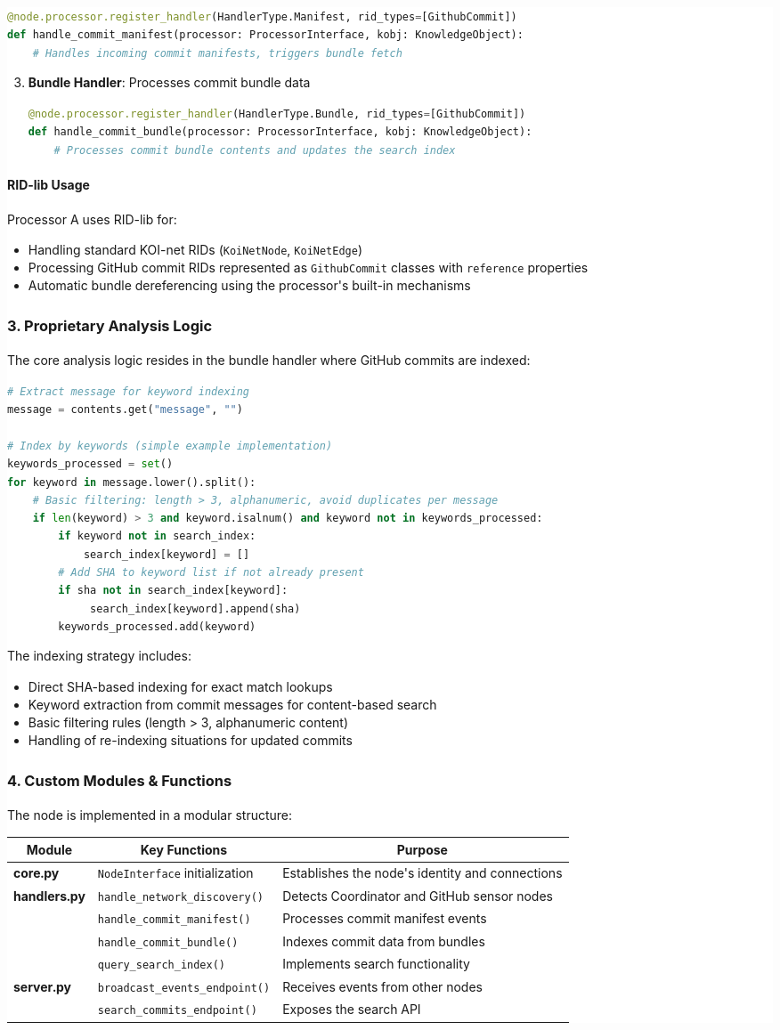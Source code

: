    ```python
   @node.processor.register_handler(HandlerType.Manifest, rid_types=[GithubCommit])
   def handle_commit_manifest(processor: ProcessorInterface, kobj: KnowledgeObject):
       # Handles incoming commit manifests, triggers bundle fetch
   ```

3. **Bundle Handler**: Processes commit bundle data
   ```python
   @node.processor.register_handler(HandlerType.Bundle, rid_types=[GithubCommit])
   def handle_commit_bundle(processor: ProcessorInterface, kobj: KnowledgeObject):
       # Processes commit bundle contents and updates the search index
   ```

#### RID-lib Usage

Processor A uses RID-lib for:

- Handling standard KOI-net RIDs (`KoiNetNode`, `KoiNetEdge`)
- Processing GitHub commit RIDs represented as `GithubCommit` classes with `reference` properties
- Automatic bundle dereferencing using the processor's built-in mechanisms

### 3. Proprietary Analysis Logic

The core analysis logic resides in the bundle handler where GitHub commits are indexed:

```python
# Extract message for keyword indexing
message = contents.get("message", "")

# Index by keywords (simple example implementation)
keywords_processed = set()
for keyword in message.lower().split():
    # Basic filtering: length > 3, alphanumeric, avoid duplicates per message
    if len(keyword) > 3 and keyword.isalnum() and keyword not in keywords_processed:
        if keyword not in search_index:
            search_index[keyword] = []
        # Add SHA to keyword list if not already present
        if sha not in search_index[keyword]:
             search_index[keyword].append(sha)
        keywords_processed.add(keyword)
```

The indexing strategy includes:

- Direct SHA-based indexing for exact match lookups
- Keyword extraction from commit messages for content-based search
- Basic filtering rules (length > 3, alphanumeric content)
- Handling of re-indexing situations for updated commits

### 4. Custom Modules & Functions

The node is implemented in a modular structure:

| Module          | Key Functions                  | Purpose                                         |
| --------------- | ------------------------------ | ----------------------------------------------- |
| **core.py**     | `NodeInterface` initialization | Establishes the node's identity and connections |
| **handlers.py** | `handle_network_discovery()`   | Detects Coordinator and GitHub sensor nodes     |
|                 | `handle_commit_manifest()`     | Processes commit manifest events                |
|                 | `handle_commit_bundle()`       | Indexes commit data from bundles                |
|                 | `query_search_index()`         | Implements search functionality                 |
| **server.py**   | `broadcast_events_endpoint()`  | Receives events from other nodes                |
|                 | `search_commits_endpoint()`    | Exposes the search API                          |
